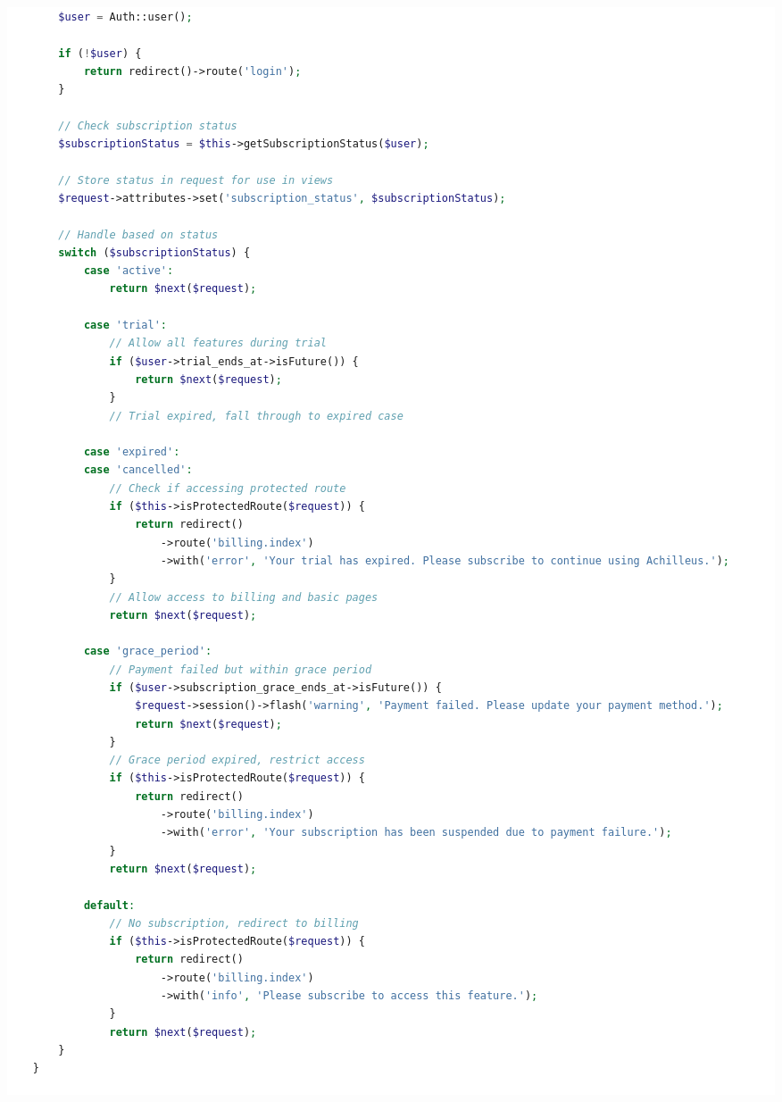 ```php
        $user = Auth::user();
        
        if (!$user) {
            return redirect()->route('login');
        }
        
        // Check subscription status
        $subscriptionStatus = $this->getSubscriptionStatus($user);
        
        // Store status in request for use in views
        $request->attributes->set('subscription_status', $subscriptionStatus);
        
        // Handle based on status
        switch ($subscriptionStatus) {
            case 'active':
                return $next($request);
                
            case 'trial':
                // Allow all features during trial
                if ($user->trial_ends_at->isFuture()) {
                    return $next($request);
                }
                // Trial expired, fall through to expired case
                
            case 'expired':
            case 'cancelled':
                // Check if accessing protected route
                if ($this->isProtectedRoute($request)) {
                    return redirect()
                        ->route('billing.index')
                        ->with('error', 'Your trial has expired. Please subscribe to continue using Achilleus.');
                }
                // Allow access to billing and basic pages
                return $next($request);
                
            case 'grace_period':
                // Payment failed but within grace period
                if ($user->subscription_grace_ends_at->isFuture()) {
                    $request->session()->flash('warning', 'Payment failed. Please update your payment method.');
                    return $next($request);
                }
                // Grace period expired, restrict access
                if ($this->isProtectedRoute($request)) {
                    return redirect()
                        ->route('billing.index')
                        ->with('error', 'Your subscription has been suspended due to payment failure.');
                }
                return $next($request);
                
            default:
                // No subscription, redirect to billing
                if ($this->isProtectedRoute($request)) {
                    return redirect()
                        ->route('billing.index')
                        ->with('info', 'Please subscribe to access this feature.');
                }
                return $next($request);
        }
    }
    
```